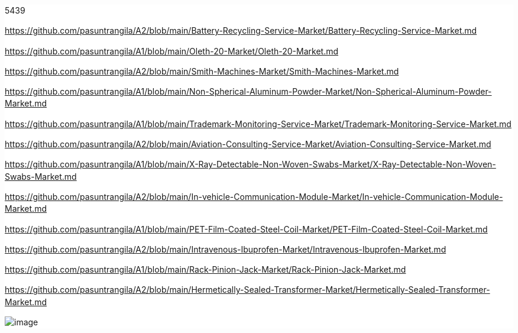 5439</p><p><a href="https://github.com/pasuntrangila/A2/blob/main/Battery-Recycling-Service-Market/Battery-Recycling-Service-Market.md">https://github.com/pasuntrangila/A2/blob/main/Battery-Recycling-Service-Market/Battery-Recycling-Service-Market.md</a></p><p><a href="https://github.com/pasuntrangila/A1/blob/main/Oleth-20-Market/Oleth-20-Market.md">https://github.com/pasuntrangila/A1/blob/main/Oleth-20-Market/Oleth-20-Market.md</a></p><p><a href="https://github.com/pasuntrangila/A2/blob/main/Smith-Machines-Market/Smith-Machines-Market.md">https://github.com/pasuntrangila/A2/blob/main/Smith-Machines-Market/Smith-Machines-Market.md</a></p><p><a href="https://github.com/pasuntrangila/A1/blob/main/Non-Spherical-Aluminum-Powder-Market/Non-Spherical-Aluminum-Powder-Market.md">https://github.com/pasuntrangila/A1/blob/main/Non-Spherical-Aluminum-Powder-Market/Non-Spherical-Aluminum-Powder-Market.md</a></p><p><a href="https://github.com/pasuntrangila/A1/blob/main/Trademark-Monitoring-Service-Market/Trademark-Monitoring-Service-Market.md">https://github.com/pasuntrangila/A1/blob/main/Trademark-Monitoring-Service-Market/Trademark-Monitoring-Service-Market.md</a></p><p><a href="https://github.com/pasuntrangila/A2/blob/main/Aviation-Consulting-Service-Market/Aviation-Consulting-Service-Market.md">https://github.com/pasuntrangila/A2/blob/main/Aviation-Consulting-Service-Market/Aviation-Consulting-Service-Market.md</a></p><p><a href="https://github.com/pasuntrangila/A1/blob/main/X-Ray-Detectable-Non-Woven-Swabs-Market/X-Ray-Detectable-Non-Woven-Swabs-Market.md">https://github.com/pasuntrangila/A1/blob/main/X-Ray-Detectable-Non-Woven-Swabs-Market/X-Ray-Detectable-Non-Woven-Swabs-Market.md</a></p><p><a href="https://github.com/pasuntrangila/A2/blob/main/In-vehicle-Communication-Module-Market/In-vehicle-Communication-Module-Market.md">https://github.com/pasuntrangila/A2/blob/main/In-vehicle-Communication-Module-Market/In-vehicle-Communication-Module-Market.md</a></p><p><a href="https://github.com/pasuntrangila/A1/blob/main/PET-Film-Coated-Steel-Coil-Market/PET-Film-Coated-Steel-Coil-Market.md">https://github.com/pasuntrangila/A1/blob/main/PET-Film-Coated-Steel-Coil-Market/PET-Film-Coated-Steel-Coil-Market.md</a></p><p><a href="https://github.com/pasuntrangila/A2/blob/main/Intravenous-Ibuprofen-Market/Intravenous-Ibuprofen-Market.md">https://github.com/pasuntrangila/A2/blob/main/Intravenous-Ibuprofen-Market/Intravenous-Ibuprofen-Market.md</a></p><p><a href="https://github.com/pasuntrangila/A1/blob/main/Rack-Pinion-Jack-Market/Rack-Pinion-Jack-Market.md">https://github.com/pasuntrangila/A1/blob/main/Rack-Pinion-Jack-Market/Rack-Pinion-Jack-Market.md</a></p><p><a href="https://github.com/pasuntrangila/A2/blob/main/Hermetically-Sealed-Transformer-Market/Hermetically-Sealed-Transformer-Market.md">https://github.com/pasuntrangila/A2/blob/main/Hermetically-Sealed-Transformer-Market/Hermetically-Sealed-Transformer-Market.md</a></p>
![image](https://github.com/user-attachments/assets/132e7413-1fe8-4f98-a381-7cafc3b51268)
